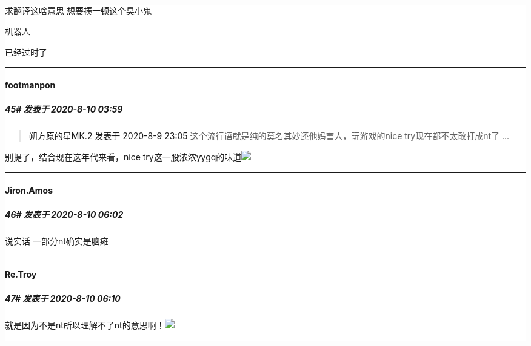 求翻译这啥意思</blockquote>
想要揍一顿这个臭小鬼


机器人


已经过时了







-----

####  footmanpon  
##### 45#       发表于 2020-8-10 03:59



<blockquote><a href="httphttps://bbs.saraba1st.com/2b/forum.php?mod=redirect&amp;goto=findpost&amp;pid=48373624&amp;ptid=1953938" target="_blank">朔方原的星MK.2 发表于 2020-8-9 23:05</a>
这个流行语就是纯的莫名其妙还他妈害人，玩游戏的nice try现在都不太敢打成nt了 ...</blockquote>
别提了，结合现在这年代来看，nice try这一股浓浓yygq的味道<img src="https://static.saraba1st.com/image/smiley/face2017/018.png" referrerpolicy="no-referrer">







-----

####  Jiron.Amos  
##### 46#       发表于 2020-8-10 06:02




说实话
一部分nt确实是脑瘫







-----

####  Re.Troy  
##### 47#       发表于 2020-8-10 06:10




就是因为不是nt所以理解不了nt的意思啊！<img src="https://static.saraba1st.com/image/smiley/face2017/037.png" referrerpolicy="no-referrer">







-----
